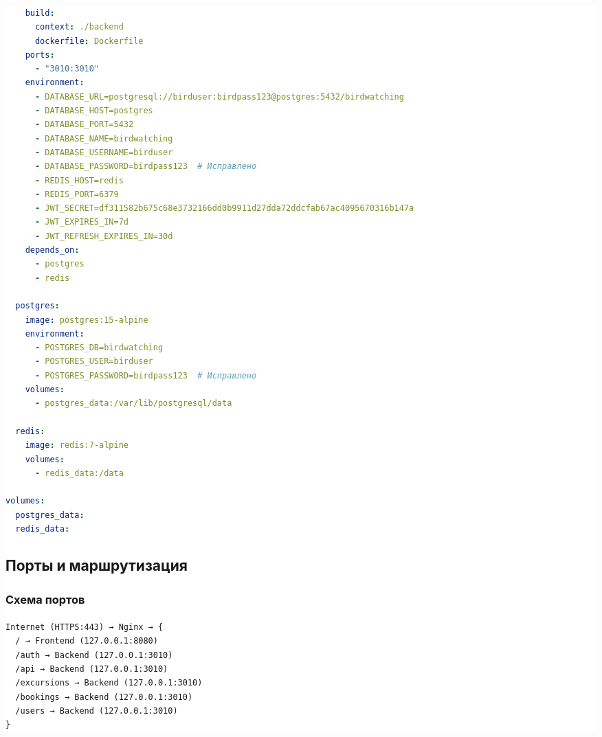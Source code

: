 ```yaml
    build:
      context: ./backend
      dockerfile: Dockerfile
    ports:
      - "3010:3010"
    environment:
      - DATABASE_URL=postgresql://birduser:birdpass123@postgres:5432/birdwatching
      - DATABASE_HOST=postgres
      - DATABASE_PORT=5432
      - DATABASE_NAME=birdwatching
      - DATABASE_USERNAME=birduser
      - DATABASE_PASSWORD=birdpass123  # Исправлено
      - REDIS_HOST=redis
      - REDIS_PORT=6379
      - JWT_SECRET=df311582b675c68e3732166dd0b9911d27dda72ddcfab67ac4095670316b147a
      - JWT_EXPIRES_IN=7d
      - JWT_REFRESH_EXPIRES_IN=30d
    depends_on:
      - postgres
      - redis

  postgres:
    image: postgres:15-alpine
    environment:
      - POSTGRES_DB=birdwatching
      - POSTGRES_USER=birduser
      - POSTGRES_PASSWORD=birdpass123  # Исправлено
    volumes:
      - postgres_data:/var/lib/postgresql/data

  redis:
    image: redis:7-alpine
    volumes:
      - redis_data:/data

volumes:
  postgres_data:
  redis_data:
```

## Порты и маршрутизация

### Схема портов
```
Internet (HTTPS:443) → Nginx → {
  / → Frontend (127.0.0.1:8080)
  /auth → Backend (127.0.0.1:3010)
  /api → Backend (127.0.0.1:3010)
  /excursions → Backend (127.0.0.1:3010)
  /bookings → Backend (127.0.0.1:3010)
  /users → Backend (127.0.0.1:3010)
}
```
